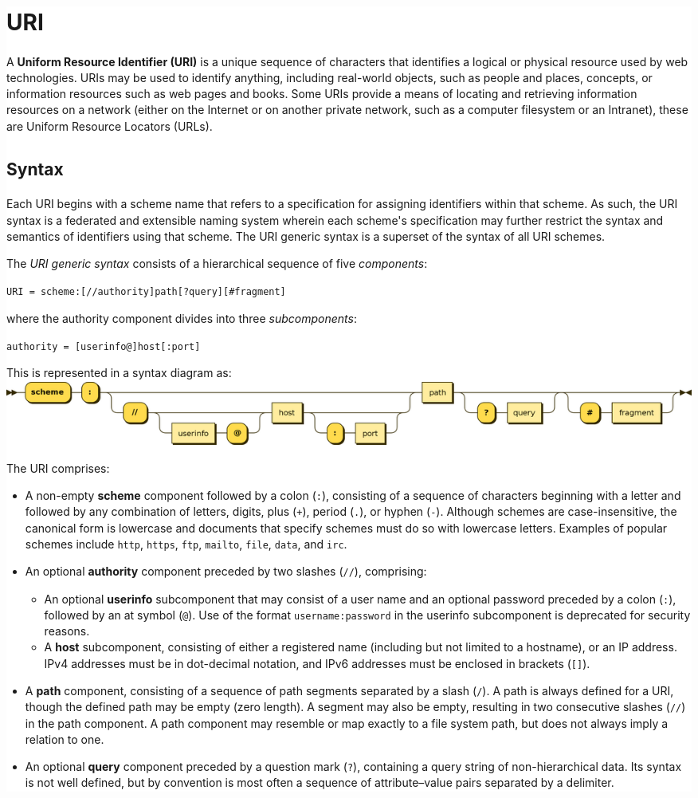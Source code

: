 # URI
A **Uniform Resource Identifier (URI)** is a unique sequence of characters that identifies a logical or physical resource used by web technologies. URIs may be used to identify anything, including real-world objects, such as people and places, concepts, or information resources such as web pages and books. Some URIs provide a means of locating and retrieving information resources on a network (either on the Internet or on another private network, such as a computer filesystem or an Intranet), these are Uniform Resource Locators (URLs).

## Syntax
Each URI begins with a scheme name that refers to a specification for assigning identifiers within that scheme. As such, the URI syntax is a federated and extensible naming system wherein each scheme's specification may further restrict the syntax and semantics of identifiers using that scheme. The URI generic syntax is a superset of the syntax of all URI schemes.

The *URI generic syntax* consists of a hierarchical sequence of five *components*:
```
URI = scheme:[//authority]path[?query][#fragment]
```

where the authority component divides into three *subcomponents*:
```
authority = [userinfo@]host[:port]
```

This is represented in a syntax diagram as:
![](./res/uri_syntax.png "Uri syntax diagram")

The URI comprises:
- A non-empty **scheme** component followed by a colon (`:`), consisting of a sequence of characters beginning with a letter and followed by any combination of letters, digits, plus (`+`), period (`.`), or hyphen (`-`). Although schemes are case-insensitive, the canonical form is lowercase and documents that specify schemes must do so with lowercase letters. Examples of popular schemes include `http`, `https`, `ftp`, `mailto`, `file`, `data`, and `irc`.

- An optional **authority** component preceded by two slashes (`//`), comprising:
	- An optional **userinfo** subcomponent that may consist of a user name and an optional password preceded by a colon (`:`), followed by an at symbol (`@`). Use of the format `username:password` in the userinfo subcomponent is deprecated for security reasons.
	- A **host** subcomponent, consisting of either a registered name (including but not limited to a hostname), or an IP address. IPv4 addresses must be in dot-decimal notation, and IPv6 addresses must be enclosed in brackets (`[]`).

- A **path** component, consisting of a sequence of path segments separated by a slash (`/`). A path is always defined for a URI, though the defined path may be empty (zero length). A segment may also be empty, resulting in two consecutive slashes (`//`) in the path component. A path component may resemble or map exactly to a file system path, but does not always imply a relation to one.

- An optional **query** component preceded by a question mark (`?`), containing a query string of non-hierarchical data. Its syntax is not well defined, but by convention is most often a sequence of attribute–value pairs separated by a delimiter.
